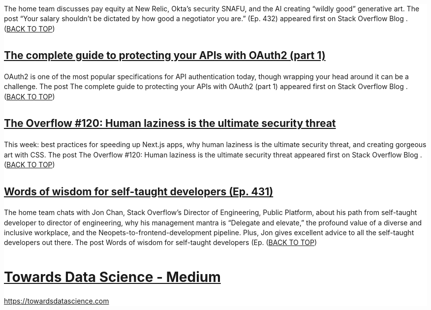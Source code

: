 
The home team discusses pay equity at New Relic, Okta’s security SNAFU, and the AI creating “wildly good” generative art. The post “Your salary shouldn’t be dictated by how good a negotiator you are.” (Ep. 432) appeared first on Stack Overflow Blog .
 ([BACK TO TOP](#toc_e2c34fb3b50d434c1fe751b89e74b31f))


<a name="470a4cd441cbd98ec4e040b4703027ed" />

## [The complete guide to protecting your APIs with OAuth2 (part 1)](https://stackoverflow.blog/2022/04/11/the-complete-guide-to-protecting-your-apis-with-oauth2/)


OAuth2 is one of the most popular specifications for API authentication today, though wrapping your head around it can be a challenge. The post The complete guide to protecting your APIs with OAuth2 (part 1) appeared first on Stack Overflow Blog .
 ([BACK TO TOP](#toc_470a4cd441cbd98ec4e040b4703027ed))


<a name="dc02765a49bfdca8f3ec7bd889a08540" />

## [The Overflow #120: Human laziness is the ultimate security threat](https://stackoverflow.blog/2022/04/08/human-laziness-is-the-ultimate-security-threat/)


This week: best practices for speeding up Next.js apps, why human laziness is the ultimate security threat, and creating gorgeous art with CSS. The post The Overflow #120: Human laziness is the ultimate security threat appeared first on Stack Overflow Blog .
 ([BACK TO TOP](#toc_dc02765a49bfdca8f3ec7bd889a08540))


<a name="7f86664b15c8f28d65dae3951116e837" />

## [Words of wisdom for self-taught developers (Ep. 431)](https://stackoverflow.blog/2022/04/08/words-of-wisdom-for-self-taught-developers-ep-431/)


The home team chats with Jon Chan, Stack Overflow’s Director of Engineering, Public Platform, about his path from self-taught developer to director of engineering, why his management mantra is “Delegate and elevate,” the profound value of a diverse and inclusive workplace, and the Neopets-to-frontend-development pipeline. Plus, Jon gives excellent advice to all the self-taught developers out there. The post Words of wisdom for self-taught developers (Ep.
 ([BACK TO TOP](#toc_7f86664b15c8f28d65dae3951116e837))



<a name="068d8b63908edd2311962826b7482e88" />

# [Towards Data Science - Medium](https://towardsdatascience.com?source=rss----7f60cf5620c9---4)

https://towardsdatascience.com
